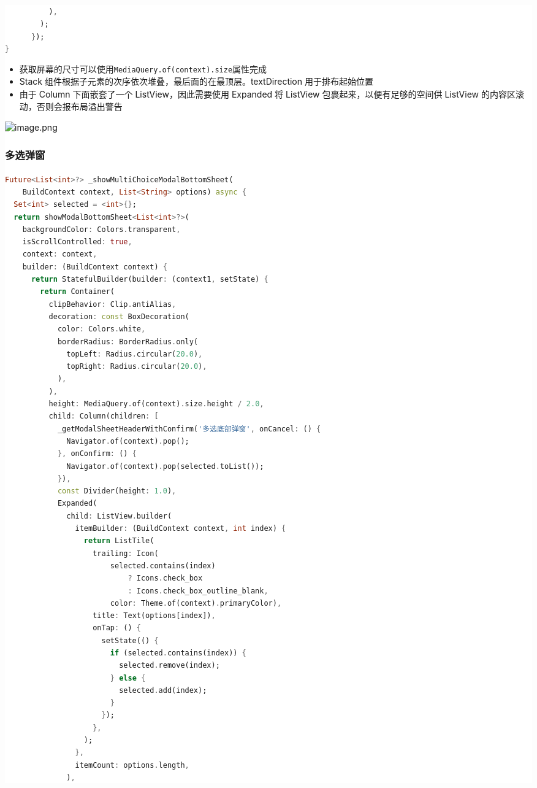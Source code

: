 ```dart
          ),
        );
      });
}
```

- 获取屏幕的尺寸可以使用`MediaQuery.of(context).size`属性完成
- Stack 组件根据子元素的次序依次堆叠，最后面的在最顶层。textDirection 用于排布起始位置
- 由于 Column 下面嵌套了一个 ListView，因此需要使用 Expanded 将 ListView 包裹起来，以便有足够的空间供 ListView 的内容区滚动，否则会报布局溢出警告

![image.png](https://cdn.nlark.com/yuque/0/2023/png/694278/1690994090662-9f7a0f78-6e5c-4056-a148-b0503644aef2.png#averageHue=%23eef6e7&clientId=u0fb403c1-e24d-4&from=paste&height=833&id=u7f42d7a9&originHeight=2400&originWidth=1080&originalType=binary&ratio=1.5&rotation=0&showTitle=false&size=89333&status=done&style=none&taskId=ue6f17d72-2df6-4b26-98cd-4a423a07ca4&title=&width=375)

### 多选弹窗

```dart
Future<List<int>?> _showMultiChoiceModalBottomSheet(
    BuildContext context, List<String> options) async {
  Set<int> selected = <int>{};
  return showModalBottomSheet<List<int>?>(
    backgroundColor: Colors.transparent,
    isScrollControlled: true,
    context: context,
    builder: (BuildContext context) {
      return StatefulBuilder(builder: (context1, setState) {
        return Container(
          clipBehavior: Clip.antiAlias,
          decoration: const BoxDecoration(
            color: Colors.white,
            borderRadius: BorderRadius.only(
              topLeft: Radius.circular(20.0),
              topRight: Radius.circular(20.0),
            ),
          ),
          height: MediaQuery.of(context).size.height / 2.0,
          child: Column(children: [
            _getModalSheetHeaderWithConfirm('多选底部弹窗', onCancel: () {
              Navigator.of(context).pop();
            }, onConfirm: () {
              Navigator.of(context).pop(selected.toList());
            }),
            const Divider(height: 1.0),
            Expanded(
              child: ListView.builder(
                itemBuilder: (BuildContext context, int index) {
                  return ListTile(
                    trailing: Icon(
                        selected.contains(index)
                            ? Icons.check_box
                            : Icons.check_box_outline_blank,
                        color: Theme.of(context).primaryColor),
                    title: Text(options[index]),
                    onTap: () {
                      setState(() {
                        if (selected.contains(index)) {
                          selected.remove(index);
                        } else {
                          selected.add(index);
                        }
                      });
                    },
                  );
                },
                itemCount: options.length,
              ),
```